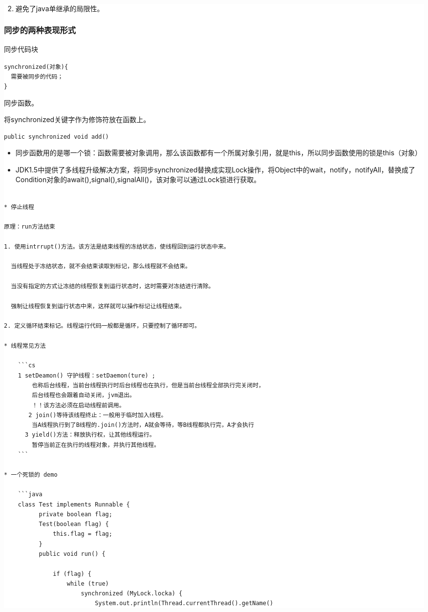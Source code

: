 2. 避免了java单继承的局限性。

### 同步的两种表现形式

同步代码块

```
synchronized(对象){
  需要被同步的代码；
}
```

同步函数。

将synchronized关键字作为修饰符放在函数上。

```
public synchronized void add()
```

* 同步函数用的是哪一个锁：函数需要被对象调用，那么该函数都有一个所属对象引用，就是this，所以同步函数使用的锁是this（对象）

* JDK1.5中提供了多线程升级解决方案，将同步synchronized替换成实现Lock操作，将Object中的wait，notify，notifyAll，替换成了Condition对象的await(),signal(),signalAll()，该对象可以通过Lock锁进行获取。
```

* 停止线程

原理：run方法结束

1. 使用intrrupt()方法。该方法是结束线程的冻结状态，使线程回到运行状态中来。

  当线程处于冻结状态，就不会结束读取到标记，那么线程就不会结束。

  当没有指定的方式让冻结的线程恢复到运行状态时，这时需要对冻结进行清除。

  强制让线程恢复到运行状态中来，这样就可以操作标记让线程结束。

2. 定义循环结束标记。线程运行代码一般都是循环，只要控制了循环即可。

* 线程常见方法

    ```cs
    1 setDeamon() 守护线程：setDaemon(ture) ;
        也称后台线程，当前台线程执行时后台线程也在执行，但是当前台线程全部执行完关闭时，
        后台线程也会跟着自动关闭，jvm退出。
        ！！该方法必须在启动线程前调用。
       2 join()等待该线程终止：一般用于临时加入线程。
        当A线程执行到了B线程的.join()方法时，A就会等待，等B线程都执行完，A才会执行
      3 yield()方法：释放执行权，让其他线程运行。
        暂停当前正在执行的线程对象，并执行其他线程。
    ```

* 一个死锁的 demo

    ```java
    class Test implements Runnable {
          private boolean flag;
          Test(boolean flag) {
              this.flag = flag;
          }
          public void run() {

              if (flag) {
                  while (true)
                      synchronized (MyLock.locka) {
                          System.out.println(Thread.currentThread().getName()
```